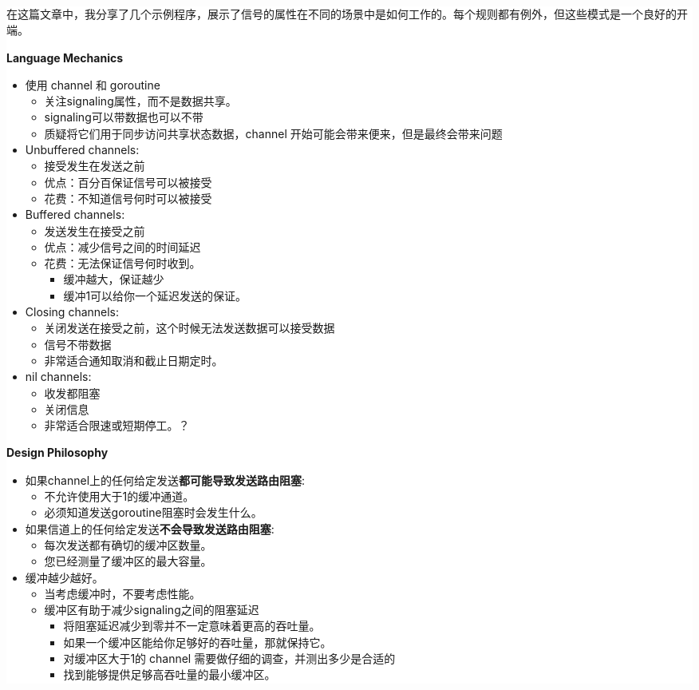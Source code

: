 在这篇文章中，我分享了几个示例程序，展示了信号的属性在不同的场景中是如何工作的。每个规则都有例外，但这些模式是一个良好的开端。

**Language Mechanics**
- 使用 channel 和 goroutine
    - 关注signaling属性，而不是数据共享。
    - signaling可以带数据也可以不带
    - 质疑将它们用于同步访问共享状态数据，channel 开始可能会带来便来，但是最终会带来问题
- Unbuffered channels:
    - 接受发生在发送之前
    - 优点：百分百保证信号可以被接受
    - 花费：不知道信号何时可以被接受
- Buffered channels:
    - 发送发生在接受之前
    - 优点：减少信号之间的时间延迟
    - 花费：无法保证信号何时收到。
        - 缓冲越大，保证越少
        - 缓冲1可以给你一个延迟发送的保证。
- Closing channels:
    - 关闭发送在接受之前，这个时候无法发送数据可以接受数据
    - 信号不带数据
    - 非常适合通知取消和截止日期定时。
- nil channels:
    - 收发都阻塞
    - 关闭信息
    - 非常适合限速或短期停工。？

**Design Philosophy**
- 如果channel上的任何给定发送**都可能导致发送路由阻塞**:
    - 不允许使用大于1的缓冲通道。
    - 必须知道发送goroutine阻塞时会发生什么。
- 如果信道上的任何给定发送**不会导致发送路由阻塞**:
    - 每次发送都有确切的缓冲区数量。
    - 您已经测量了缓冲区的最大容量。
- 缓冲越少越好。
    - 当考虑缓冲时，不要考虑性能。
    - 缓冲区有助于减少signaling之间的阻塞延迟
        - 将阻塞延迟减少到零并不一定意味着更高的吞吐量。
        - 如果一个缓冲区能给你足够好的吞吐量，那就保持它。
        -  对缓冲区大于1的 channel 需要做仔细的调查，并测出多少是合适的
        -  找到能够提供足够高吞吐量的最小缓冲区。

